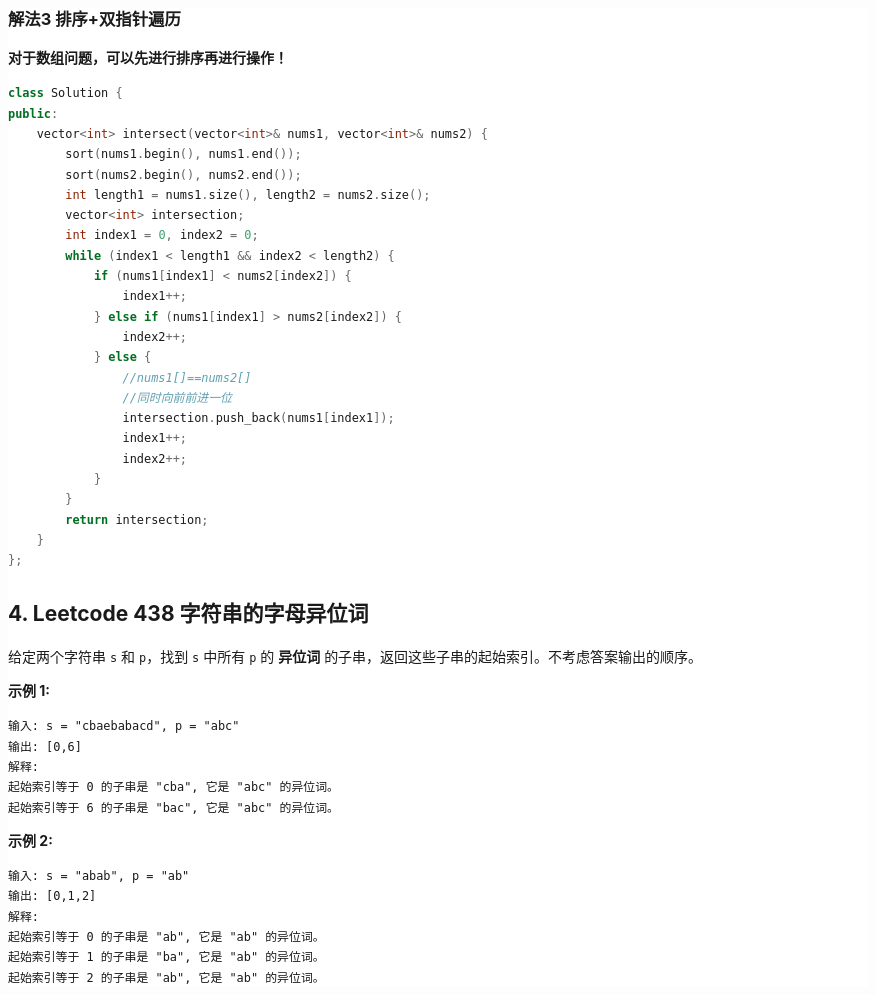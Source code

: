 ```C++


```

### 解法3  排序+双指针遍历

**对于数组问题，可以先进行排序再进行操作！**

```C++
class Solution {
public:
    vector<int> intersect(vector<int>& nums1, vector<int>& nums2) {
        sort(nums1.begin(), nums1.end());
        sort(nums2.begin(), nums2.end());
        int length1 = nums1.size(), length2 = nums2.size();
        vector<int> intersection;
        int index1 = 0, index2 = 0;
        while (index1 < length1 && index2 < length2) {
            if (nums1[index1] < nums2[index2]) {
                index1++;
            } else if (nums1[index1] > nums2[index2]) {
                index2++;
            } else {
                //nums1[]==nums2[]
                //同时向前前进一位
                intersection.push_back(nums1[index1]);
                index1++;
                index2++;
            }
        }
        return intersection;
    }
};

```

## 4. Leetcode 438 字符串的字母异位词

给定两个字符串 `s` 和 `p`，找到 `s` 中所有 `p` 的 **异位词** 的子串，返回这些子串的起始索引。不考虑答案输出的顺序。

**示例 1:**

```
输入: s = "cbaebabacd", p = "abc"
输出: [0,6]
解释:
起始索引等于 0 的子串是 "cba", 它是 "abc" 的异位词。
起始索引等于 6 的子串是 "bac", 它是 "abc" 的异位词。
```

 **示例 2:**

```
输入: s = "abab", p = "ab"
输出: [0,1,2]
解释:
起始索引等于 0 的子串是 "ab", 它是 "ab" 的异位词。
起始索引等于 1 的子串是 "ba", 它是 "ab" 的异位词。
起始索引等于 2 的子串是 "ab", 它是 "ab" 的异位词。
```
